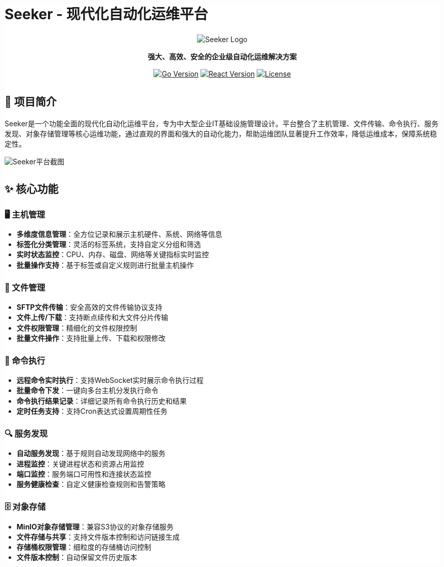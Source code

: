 # Seeker - 现代化自动化运维平台

<div align="center">

![Seeker Logo](https://example.com/seeker-logo.png)

**强大、高效、安全的企业级自动化运维解决方案**

[![Go Version](https://img.shields.io/badge/Go-1.22.4-blue.svg)](https://golang.org/)
[![React Version](https://img.shields.io/badge/React-19-blue.svg)](https://reactjs.org/)
[![License](https://img.shields.io/badge/License-MIT-green.svg)](LICENSE)

</div>

## 📖 项目简介

Seeker是一个功能全面的现代化自动化运维平台，专为中大型企业IT基础设施管理设计。平台整合了主机管理、文件传输、命令执行、服务发现、对象存储管理等核心运维功能，通过直观的界面和强大的自动化能力，帮助运维团队显著提升工作效率，降低运维成本，保障系统稳定性。

![Seeker平台截图](https://example.com/seeker-screenshot.png)

## ✨ 核心功能

### 🖥️ 主机管理
- **多维度信息管理**：全方位记录和展示主机硬件、系统、网络等信息
- **标签化分类管理**：灵活的标签系统，支持自定义分组和筛选
- **实时状态监控**：CPU、内存、磁盘、网络等关键指标实时监控
- **批量操作支持**：基于标签或自定义规则进行批量主机操作

### 📁 文件管理
- **SFTP文件传输**：安全高效的文件传输协议支持
- **文件上传/下载**：支持断点续传和大文件分片传输
- **文件权限管理**：精细化的文件权限控制
- **批量文件操作**：支持批量上传、下载和权限修改

### 🔄 命令执行
- **远程命令实时执行**：支持WebSocket实时展示命令执行过程
- **批量命令下发**：一键向多台主机分发执行命令
- **命令执行结果记录**：详细记录所有命令执行历史和结果
- **定时任务支持**：支持Cron表达式设置周期性任务

### 🔍 服务发现
- **自动服务发现**：基于规则自动发现网络中的服务
- **进程监控**：关键进程状态和资源占用监控
- **端口监控**：服务端口可用性和连接状态监控
- **服务健康检查**：自定义健康检查规则和告警策略

### 🗄️ 对象存储
- **MinIO对象存储管理**：兼容S3协议的对象存储服务
- **文件存储与共享**：支持文件版本控制和访问链接生成
- **存储桶权限管理**：细粒度的存储桶访问控制
- **文件版本控制**：自动保留文件历史版本
